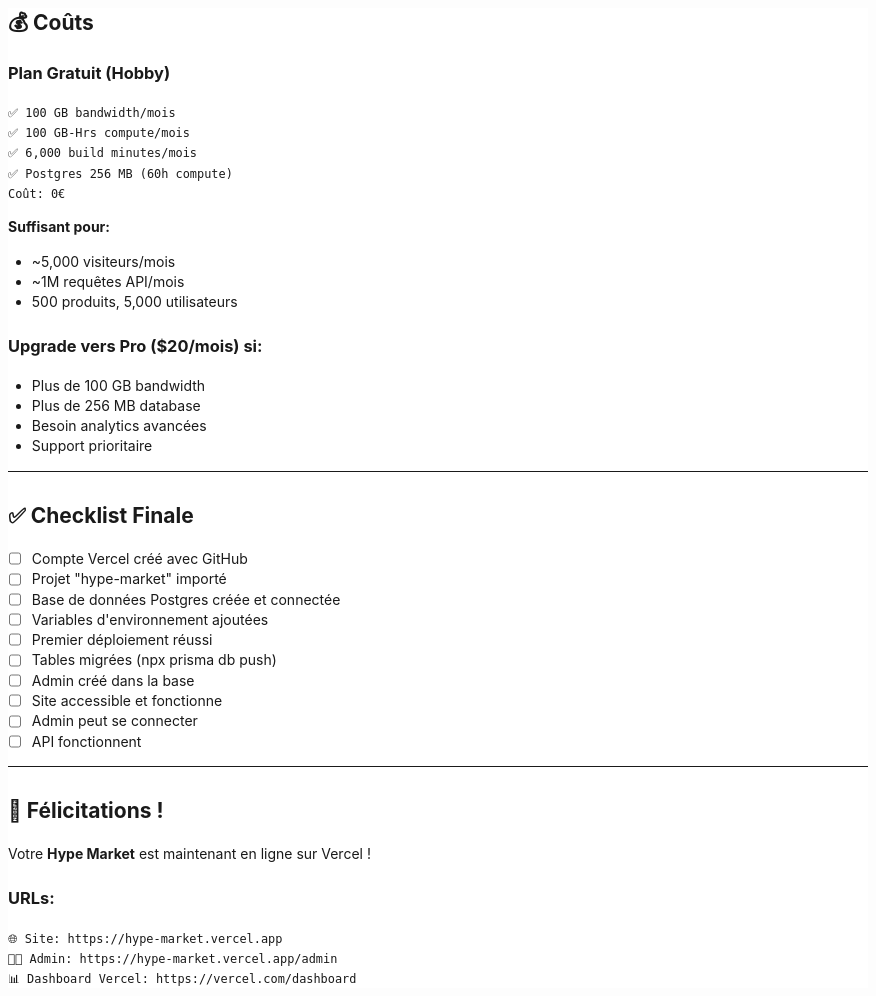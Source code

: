 
## 💰 Coûts

### Plan Gratuit (Hobby)
```
✅ 100 GB bandwidth/mois
✅ 100 GB-Hrs compute/mois
✅ 6,000 build minutes/mois
✅ Postgres 256 MB (60h compute)
Coût: 0€
```

**Suffisant pour:**
- ~5,000 visiteurs/mois
- ~1M requêtes API/mois
- 500 produits, 5,000 utilisateurs

### Upgrade vers Pro ($20/mois) si:
- Plus de 100 GB bandwidth
- Plus de 256 MB database
- Besoin analytics avancées
- Support prioritaire

---

## ✅ Checklist Finale

- [ ] Compte Vercel créé avec GitHub
- [ ] Projet "hype-market" importé
- [ ] Base de données Postgres créée et connectée
- [ ] Variables d'environnement ajoutées
- [ ] Premier déploiement réussi
- [ ] Tables migrées (npx prisma db push)
- [ ] Admin créé dans la base
- [ ] Site accessible et fonctionne
- [ ] Admin peut se connecter
- [ ] API fonctionnent

---

## 🎉 Félicitations !

Votre **Hype Market** est maintenant en ligne sur Vercel !

### URLs:
```
🌐 Site: https://hype-market.vercel.app
👨‍💼 Admin: https://hype-market.vercel.app/admin
📊 Dashboard Vercel: https://vercel.com/dashboard
```
